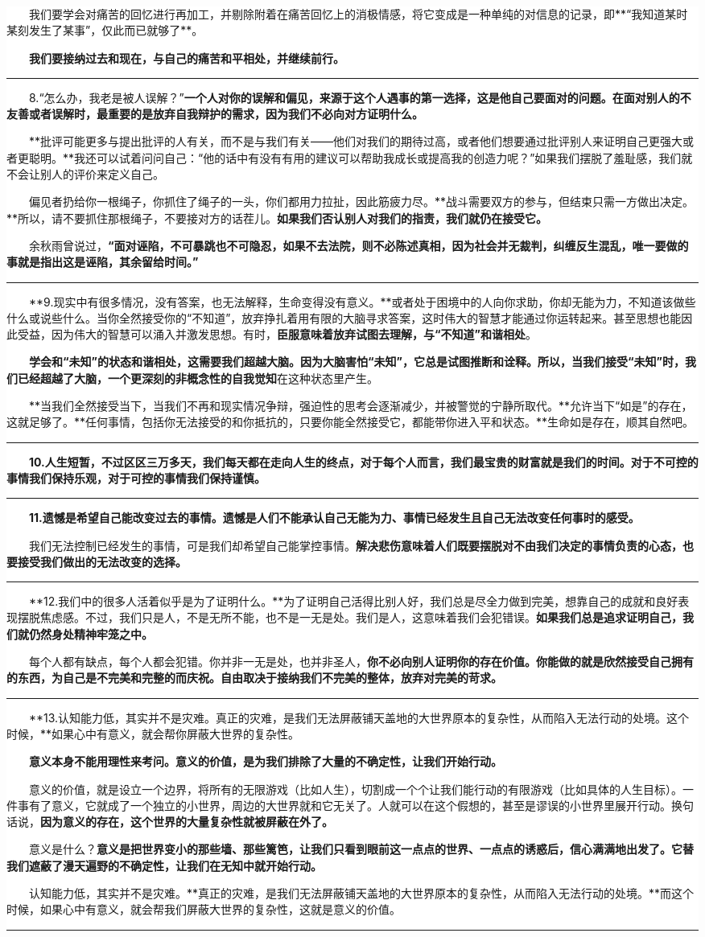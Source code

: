 &emsp;&emsp;我们要学会对痛苦的回忆进行再加工，并剔除附着在痛苦回忆上的消极情感，将它变成是一种单纯的对信息的记录，即**“我知道某时某刻发生了某事”，仅此而已就够了**。

&emsp;&emsp;**我们要接纳过去和现在，与自己的痛苦和平相处，并继续前行。**

---

&emsp;&emsp;8.“怎么办，我老是被人误解？”**一个人对你的误解和偏见，来源于这个人遇事的第一选择，这是他自己要面对的问题。在面对别人的不友善或者误解时，最重要的是放弃自我辩护的需求，因为我们不必向对方证明什么。**

&emsp;&emsp;**批评可能更多与提出批评的人有关，而不是与我们有关——他们对我们的期待过高，或者他们想要通过批评别人来证明自己更强大或者更聪明。**我还可以试着问问自己：“他的话中有没有有用的建议可以帮助我成长或提高我的创造力呢？”如果我们摆脱了羞耻感，我们就不会让别人的评价来定义自己。

&emsp;&emsp;偏见者扔给你一根绳子，你抓住了绳子的一头，你们都用力拉扯，因此筋疲力尽。**战斗需要双方的参与，但结束只需一方做出决定。**所以，请不要抓住那根绳子，不要接对方的话茬儿。**如果我们否认别人对我们的指责，我们就仍在接受它。**

&emsp;&emsp;余秋雨曾说过，**“面对诬陷，不可暴跳也不可隐忍，如果不去法院，则不必陈述真相，因为社会并无裁判，纠缠反生混乱，唯一要做的事就是指出这是诬陷，其余留给时间。”**

---

&emsp;&emsp;**9.现实中有很多情况，没有答案，也无法解释，生命变得没有意义。**或者处于困境中的人向你求助，你却无能为力，不知道该做些什么或说些什么。当你全然接受你的“不知道”，放弃挣扎着用有限的大脑寻求答案，这时伟大的智慧才能通过你运转起来。甚至思想也能因此受益，因为伟大的智慧可以涌入并激发思想。有时，**臣服意味着放弃试图去理解，与“不知道”和谐相处**。

&emsp;&emsp;**学会和“未知”的状态和谐相处，这需要我们超越大脑。因为大脑害怕“未知”，它总是试图推断和诠释。**所以，当我们接受“未知”时，我们已经超越了大脑，一个更深刻的非概念性的**自我觉知**在这种状态里产生。

&emsp;&emsp;**当我们全然接受当下，当我们不再和现实情况争辩，强迫性的思考会逐渐减少，并被警觉的宁静所取代。**允许当下“如是”的存在，这就足够了。**任何事情，包括你无法接受的和你抵抗的，只要你能全然接受它，都能带你进入平和状态。**生命如是存在，顺其自然吧。

---

&emsp;&emsp;**10.人生短暂，不过区区三万多天，我们每天都在走向人生的终点，对于每个人而言，我们最宝贵的财富就是我们的时间。对于不可控的事情我们保持乐观，对于可控的事情我们保持谨慎。**

---

&emsp;&emsp;**11.遗憾是希望自己能改变过去的事情。遗憾是人们不能承认自己无能为力、事情已经发生且自己无法改变任何事时的感受。**

&emsp;&emsp;我们无法控制已经发生的事情，可是我们却希望自己能掌控事情。**解决悲伤意味着人们既要摆脱对不由我们决定的事情负责的心态，也要接受我们做出的无法改变的选择。**

---

&emsp;&emsp;**12.我们中的很多人活着似乎是为了证明什么。**为了证明自己活得比别人好，我们总是尽全力做到完美，想靠自己的成就和良好表现摆脱焦虑感。不过，我们只是人，不是无所不能，也不是一无是处。我们是人，这意味着我们会犯错误。**如果我们总是追求证明自己，我们就仍然身处精神牢笼之中。**

&emsp;&emsp;每个人都有缺点，每个人都会犯错。你并非一无是处，也并非圣人，**你不必向别人证明你的存在价值。你能做的就是欣然接受自己拥有的东西，为自己是不完美和完整的而庆祝。自由取决于接纳我们不完美的整体，放弃对完美的苛求。**

---

&emsp;&emsp;**13.认知能力低，其实并不是灾难。真正的灾难，是我们无法屏蔽铺天盖地的大世界原本的复杂性，从而陷入无法行动的处境。这个时候，**如果心中有意义，就会帮你屏蔽大世界的复杂性。

&emsp;&emsp;**意义本身不能用理性来考问。意义的价值，是为我们排除了大量的不确定性，让我们开始行动。**

&emsp;&emsp;意义的价值，就是设立一个边界，将所有的无限游戏（比如人生），切割成一个个让我们能行动的有限游戏（比如具体的人生目标）。一件事有了意义，它就成了一个独立的小世界，周边的大世界就和它无关了。人就可以在这个假想的，甚至是谬误的小世界里展开行动。换句话说，**因为意义的存在，这个世界的大量复杂性就被屏蔽在外了。**

&emsp;&emsp;意义是什么？**意义是把世界变小的那些墙、那些篱笆，让我们只看到眼前这一点点的世界、一点点的诱惑后，信心满满地出发了。它替我们遮蔽了漫天遍野的不确定性，让我们在无知中就开始行动。**

&emsp;&emsp;认知能力低，其实并不是灾难。**真正的灾难，是我们无法屏蔽铺天盖地的大世界原本的复杂性，从而陷入无法行动的处境。**而这个时候，如果心中有意义，就会帮我们屏蔽大世界的复杂性，这就是意义的价值。

---